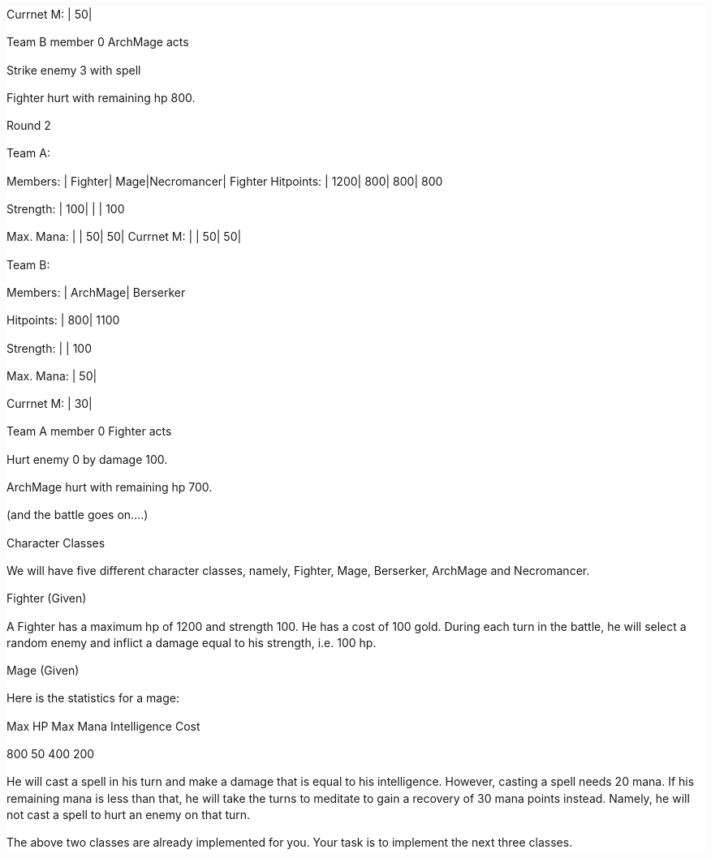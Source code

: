 Currnet M: | 50|

Team B member 0 ArchMage acts

Strike enemy 3 with spell

Fighter hurt with remaining hp 800.

Round 2

Team A:

Members: | Fighter| Mage|Necromancer| Fighter Hitpoints: | 1200| 800| 800| 800

Strength: | 100| | | 100

Max. Mana: | | 50| 50| Currnet M: | | 50| 50|

Team B:

Members: | ArchMage| Berserker

Hitpoints: | 800| 1100

Strength: | | 100

Max. Mana: | 50|

Currnet M: | 30|

Team A member 0 Fighter acts

Hurt enemy 0 by damage 100.

ArchMage hurt with remaining hp 700.

(and the battle goes on….)

Character Classes

We will have five different character classes, namely, Fighter, Mage, Berserker, ArchMage and Necromancer.

Fighter (Given)

A Fighter has a maximum hp of 1200 and strength 100. He has a cost of 100 gold. During each turn in the battle, he will select a random enemy and inflict a damage equal to his strength, i.e. 100 hp.

Mage (Given)

Here is the statistics for a mage:

Max HP Max Mana Intelligence Cost

800 50 400 200

He will cast a spell in his turn and make a damage that is equal to his intelligence. However, casting a spell needs 20 mana. If his remaining mana is less than that, he will take the turns to meditate to gain a recovery of 30 mana points instead. Namely, he will not cast a spell to hurt an enemy on that turn.

The above two classes are already implemented for you. Your task is to implement the next three classes.
